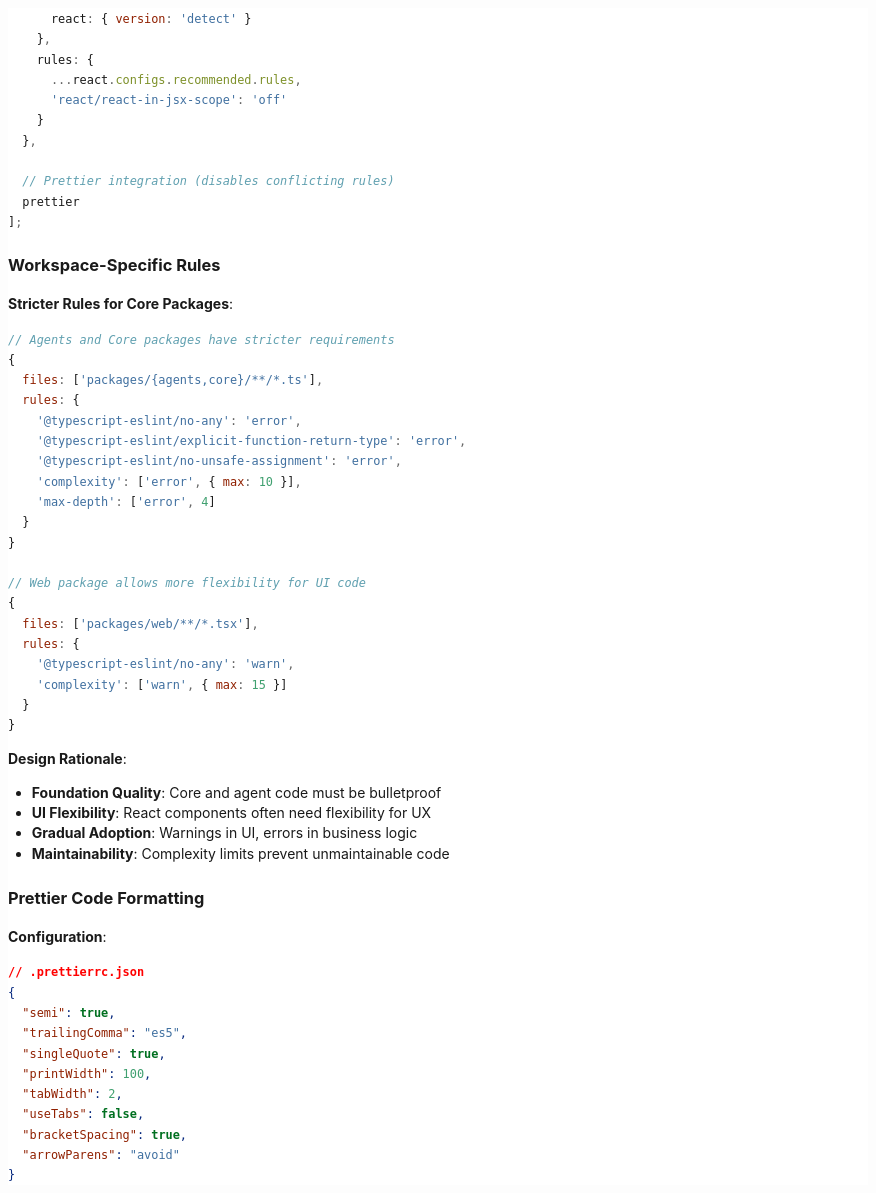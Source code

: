 ```javascript
      react: { version: 'detect' }
    },
    rules: {
      ...react.configs.recommended.rules,
      'react/react-in-jsx-scope': 'off'
    }
  },
  
  // Prettier integration (disables conflicting rules)
  prettier
];
```

### Workspace-Specific Rules

**Stricter Rules for Core Packages**:
```javascript
// Agents and Core packages have stricter requirements
{
  files: ['packages/{agents,core}/**/*.ts'],
  rules: {
    '@typescript-eslint/no-any': 'error',
    '@typescript-eslint/explicit-function-return-type': 'error',
    '@typescript-eslint/no-unsafe-assignment': 'error',
    'complexity': ['error', { max: 10 }],
    'max-depth': ['error', 4]
  }
}

// Web package allows more flexibility for UI code
{
  files: ['packages/web/**/*.tsx'],
  rules: {
    '@typescript-eslint/no-any': 'warn',
    'complexity': ['warn', { max: 15 }]
  }
}
```

**Design Rationale**:
- **Foundation Quality**: Core and agent code must be bulletproof
- **UI Flexibility**: React components often need flexibility for UX
- **Gradual Adoption**: Warnings in UI, errors in business logic
- **Maintainability**: Complexity limits prevent unmaintainable code

### Prettier Code Formatting

**Configuration**:
```json
// .prettierrc.json
{
  "semi": true,
  "trailingComma": "es5",
  "singleQuote": true,
  "printWidth": 100,
  "tabWidth": 2,
  "useTabs": false,
  "bracketSpacing": true,
  "arrowParens": "avoid"
}
```

